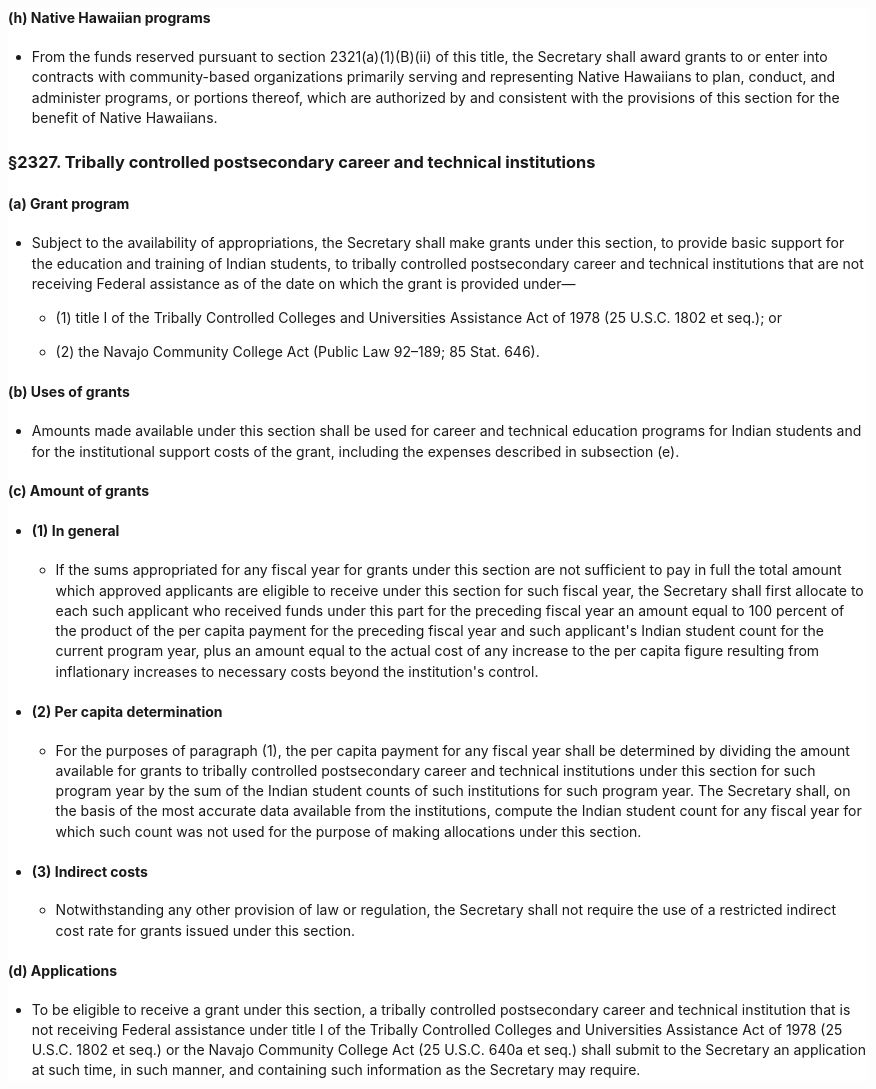 #### (h) Native Hawaiian programs
* From the funds reserved pursuant to section 2321(a)(1)(B)(ii) of this title, the Secretary shall award grants to or enter into contracts with community-based organizations primarily serving and representing Native Hawaiians to plan, conduct, and administer programs, or portions thereof, which are authorized by and consistent with the provisions of this section for the benefit of Native Hawaiians.

### §2327. Tribally controlled postsecondary career and technical institutions
#### (a) Grant program
* Subject to the availability of appropriations, the Secretary shall make grants under this section, to provide basic support for the education and training of Indian students, to tribally controlled postsecondary career and technical institutions that are not receiving Federal assistance as of the date on which the grant is provided under—

  * (1) title I of the Tribally Controlled Colleges and Universities Assistance Act of 1978 (25 U.S.C. 1802 et seq.); or

  * (2) the Navajo Community College Act (Public Law 92–189; 85 Stat. 646).

#### (b) Uses of grants
* Amounts made available under this section shall be used for career and technical education programs for Indian students and for the institutional support costs of the grant, including the expenses described in subsection (e).

#### (c) Amount of grants
* #### (1) In general
  * If the sums appropriated for any fiscal year for grants under this section are not sufficient to pay in full the total amount which approved applicants are eligible to receive under this section for such fiscal year, the Secretary shall first allocate to each such applicant who received funds under this part for the preceding fiscal year an amount equal to 100 percent of the product of the per capita payment for the preceding fiscal year and such applicant's Indian student count for the current program year, plus an amount equal to the actual cost of any increase to the per capita figure resulting from inflationary increases to necessary costs beyond the institution's control.

* #### (2) Per capita determination
  * For the purposes of paragraph (1), the per capita payment for any fiscal year shall be determined by dividing the amount available for grants to tribally controlled postsecondary career and technical institutions under this section for such program year by the sum of the Indian student counts of such institutions for such program year. The Secretary shall, on the basis of the most accurate data available from the institutions, compute the Indian student count for any fiscal year for which such count was not used for the purpose of making allocations under this section.

* #### (3) Indirect costs
  * Notwithstanding any other provision of law or regulation, the Secretary shall not require the use of a restricted indirect cost rate for grants issued under this section.

#### (d) Applications
* To be eligible to receive a grant under this section, a tribally controlled postsecondary career and technical institution that is not receiving Federal assistance under title I of the Tribally Controlled Colleges and Universities Assistance Act of 1978 (25 U.S.C. 1802 et seq.) or the Navajo Community College Act (25 U.S.C. 640a et seq.) shall submit to the Secretary an application at such time, in such manner, and containing such information as the Secretary may require.
